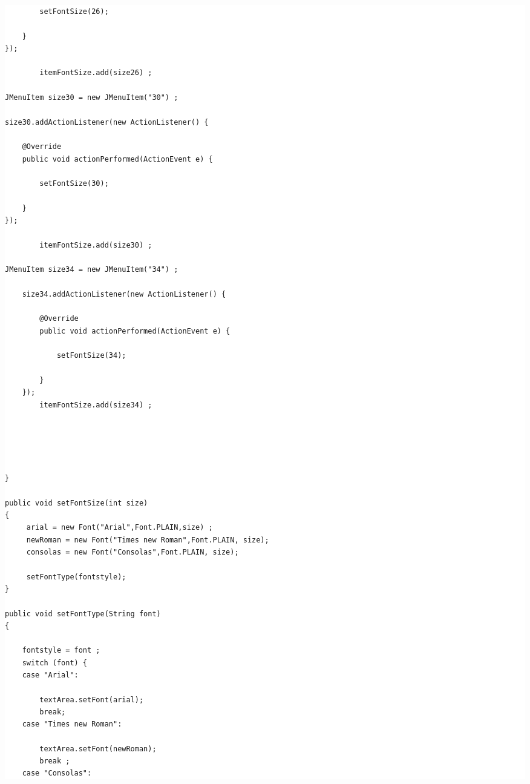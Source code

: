 			setFontSize(26);
			
		}
	});
			
			itemFontSize.add(size26) ;
			
	JMenuItem size30 = new JMenuItem("30") ;
	
	size30.addActionListener(new ActionListener() {
		
		@Override
		public void actionPerformed(ActionEvent e) {
			
			setFontSize(30);
			
		}
	});
			
			itemFontSize.add(size30) ;
			
	JMenuItem size34 = new JMenuItem("34") ;
			
		size34.addActionListener(new ActionListener() {
			
			@Override
			public void actionPerformed(ActionEvent e) {
				
				setFontSize(34);
				
			}
		});
			itemFontSize.add(size34) ;
			
			
			
			
		
	}
	
	public void setFontSize(int size)
	{
		 arial = new Font("Arial",Font.PLAIN,size) ;
		 newRoman = new Font("Times new Roman",Font.PLAIN, size);
		 consolas = new Font("Consolas",Font.PLAIN, size);
		 
		 setFontType(fontstyle);
	}
	
	public void setFontType(String font)
	{
		
		fontstyle = font ;
		switch (font) {
		case "Arial":
			
			textArea.setFont(arial);
			break;
		case "Times new Roman":
			
			textArea.setFont(newRoman);
			break ;
		case "Consolas":
			